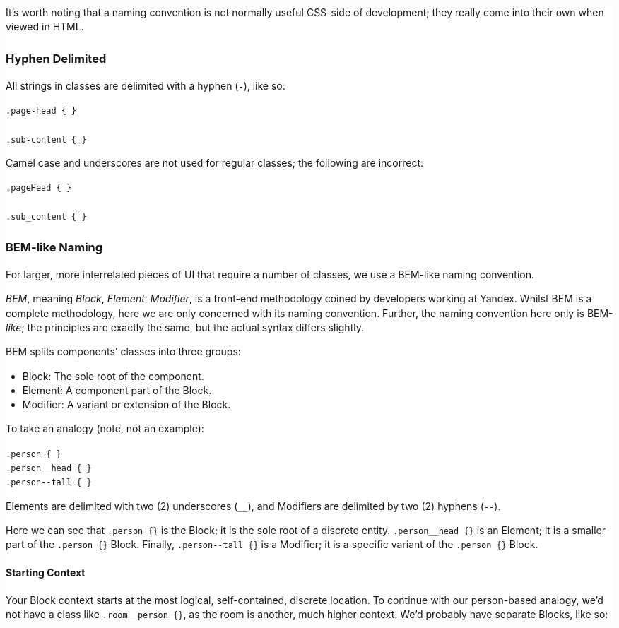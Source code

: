 It’s worth noting that a naming convention is not normally useful CSS-side of
development; they really come into their own when viewed in HTML.

### Hyphen Delimited

All strings in classes are delimited with a hyphen (`-`), like so:

```
.page-head { }

.sub-content { }
```

Camel case and underscores are not used for regular classes; the following are
incorrect:

```
.pageHead { }

.sub_content { }
```

### BEM-like Naming

For larger, more interrelated pieces of UI that require a number of classes, we
use a BEM-like naming convention.

<cite>BEM</cite>, meaning <i>Block</i>, <i>Element</i>, <i>Modifier</i>, is a
front-end methodology coined by developers working at Yandex. Whilst BEM is a
complete methodology, here we are only concerned with its naming convention.
Further, the naming convention here only is BEM-*like*; the principles are
exactly the same, but the actual syntax differs slightly.

BEM splits components’ classes into three groups:

* Block: The sole root of the component.
* Element: A component part of the Block.
* Modifier: A variant or extension of the Block.

To take an analogy (note, not an example):

```
.person { }
.person__head { }
.person--tall { }
```

Elements are delimited with two (2) underscores (`__`), and Modifiers are
delimited by two (2) hyphens (`--`).

Here we can see that `.person {}` is the Block; it is the sole root of a
discrete entity. `.person__head {}` is an Element; it is a smaller part of the
`.person {}` Block. Finally, `.person--tall {}` is a Modifier; it is a specific
variant of the `.person {}` Block.

#### Starting Context

Your Block context starts at the most logical, self-contained, discrete
location. To continue with our person-based analogy, we’d not have a class like
`.room__person {}`, as the room is another, much higher context. We’d probably
have separate Blocks, like so:

